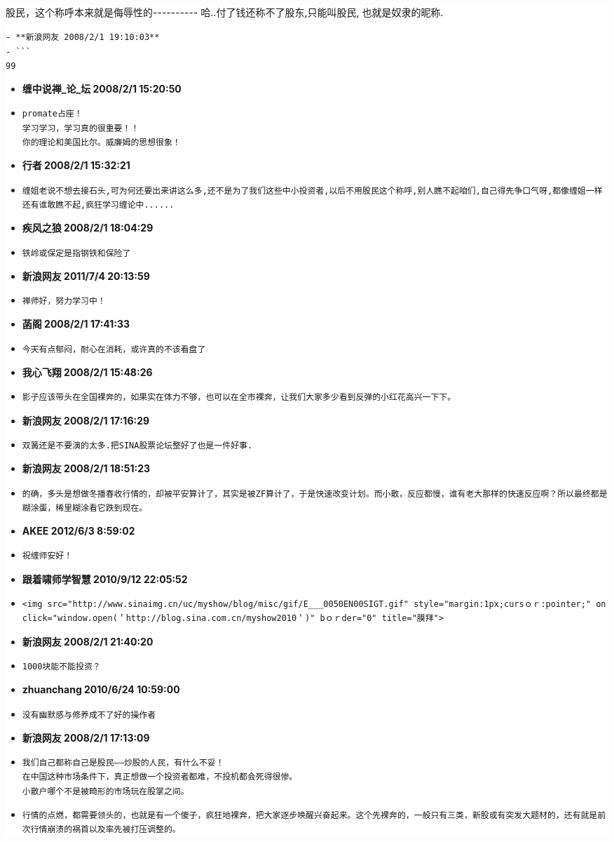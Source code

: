   股民，这个称呼本来就是侮辱性的----------
  哈..付了钱还称不了股东,只能叫股民,
  也就是奴隶的昵称.
  ```
- **新浪网友 2008/2/1 19:10:03**
- ```
  99
  ```
- **缠中说禅_论_坛 2008/2/1 15:20:50**
- ```
  promate占座！
  学习学习，学习真的很重要！！
  你的理论和美国比尔。威廉姆的思想很象！
  ```
- **行者 2008/2/1 15:32:21**
- ```
  缠姐老说不想去接石头,可为何还要出来讲这么多,还不是为了我们这些中小投资者,以后不用股民这个称呼,别人瞧不起咱们,自己得先争口气呀,都像缠姐一样还有谁敢瞧不起,疯狂学习缠论中......
  ```
- **疾风之狼 2008/2/1 18:04:29**
- ```
  铁岭或保定是指钢铁和保险了
  ```
- **新浪网友 2011/7/4 20:13:59**
- ```
  禅师好，努力学习中！
  ```
- **菡阁 2008/2/1 17:41:33**
- ```
  今天有点郁闷，耐心在消耗，或许真的不该看盘了
  ```
- **我心飞翔 2008/2/1 15:48:26**
- ```
  影子应该带头在全国裸奔的，如果实在体力不够，也可以在全市裸奔，让我们大家多少看到反弹的小红花高兴一下下。
  ```
- **新浪网友 2008/2/1 17:16:29**
- ```
  双簧还是不要演的太多.把SINA股票论坛整好了也是一件好事.
  ```
- **新浪网友 2008/2/1 18:51:23**
- ```
  的确，多头是想做冬播春收行情的，却被平安算计了，其实是被ZF算计了，于是快速改变计划。而小散，反应都慢，谁有老大那样的快速反应啊？所以最终都是糊涂蛋，稀里糊涂看它跌到现在。
  ```
- **AKEE 2012/6/3 8:59:02**
- ```
  祝缠师安好！
  ```
- **跟着啸师学智慧 2010/9/12 22:05:52**
- ```
  <img src="http://www.sinaimg.cn/uc/myshow/blog/misc/gif/E___0050EN00SIGT.gif" style="margin:1px;cursｏｒ:pointer;" onclick="window.open(＇http://blog.sina.com.cn/myshow2010＇)" bｏｒder="0" title="膜拜">
  ```
- **新浪网友 2008/2/1 21:40:20**
- ```
  1000块能不能投资？
  ```
- **zhuanchang 2010/6/24 10:59:00**
- ```
  没有幽默感与修养成不了好的操作者
  ```
- **新浪网友 2008/2/1 17:13:09**
- ```
  我们自己都称自己是股民――炒股的人民，有什么不妥！
  在中国这种市场条件下，真正想做一个投资者都难，不投机都会死得很惨。
  小散户哪个不是被畸形的市场玩在股掌之间。
  ```
- ```
  行情的点燃，都需要领头的，也就是有一个傻子，疯狂地裸奔，把大家逐步唤醒兴奋起来。这个先裸奔的，一般只有三类，新股或有突发大题材的，还有就是前次行情崩溃的祸首以及率先被打压调整的。
  ```